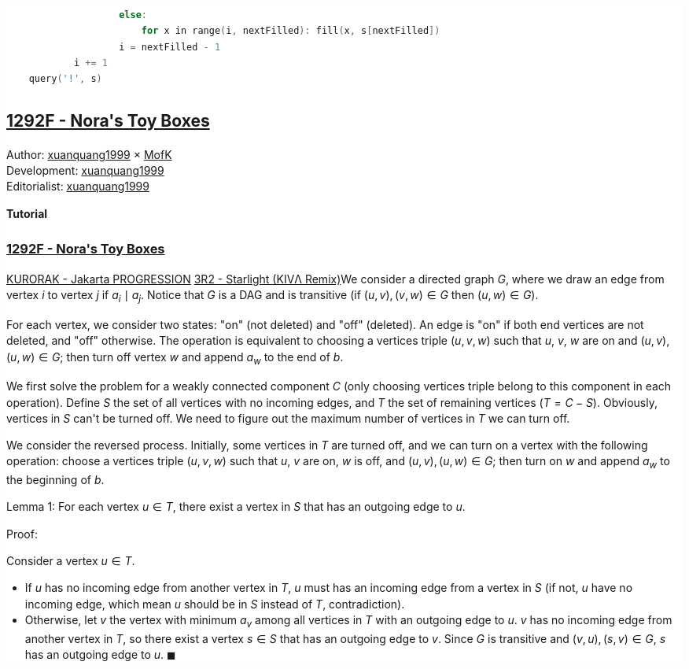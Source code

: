 ```cpp
					else:
						for x in range(i, nextFilled): fill(x, s[nextFilled])
					i = nextFilled - 1
			i += 1
	query('!', s)
```
[1292F - Nora's Toy Boxes](../problems/F._Nora's_Toy_Boxes.md "Codeforces Round 614 (Div. 1)")
----------------------------------------------------------------------------------------------------------

Author: [xuanquang1999](https://codeforces.com/profile/xuanquang1999 "Grandmaster xuanquang1999") × [MofK](https://codeforces.com/profile/MofK "Grandmaster MofK")  
Development: [xuanquang1999](https://codeforces.com/profile/xuanquang1999 "Grandmaster xuanquang1999")  
Editorialist: [xuanquang1999](https://codeforces.com/profile/xuanquang1999 "Grandmaster xuanquang1999") 

 **Tutorial**
### [1292F - Nora's Toy Boxes](../problems/F._Nora's_Toy_Boxes.md "Codeforces Round 614 (Div. 1)")

[KURORAK - Jakarta PROGRESSION](https://codeforces.com/https://soundcloud.com/kurorak/cytus-ii-jakarta-progression) [3R2 - Starlight (KIVΛ Remix)](https://codeforces.com/https://soundcloud.com/kivawu/starlight-remix)We consider a directed graph $G$, where we draw an edge from vertex $i$ to vertex $j$ if $a_i \mid a_j$. Notice that $G$ is a DAG and is transitive (if $(u, v), (v, w) \in G$ then $(u, w) \in G$).

For each vertex, we consider two states: "on" (not deleted) and "off" (deleted). An edge is "on" if both end vertices are not deleted, and "off" otherwise. The operation is equivalent to choosing a vertices triple $(u, v, w)$ such that $u$, $v$, $w$ are on and $(u, v), (u, w) \in G$; then turn off vertex $w$ and append $a_w$ to the end of $b$.

We first solve the problem for a weakly connected component $C$ (only choosing vertices triple belong to this component in each operation). Define $S$ the set of all vertices with no incoming edges, and $T$ the set of remaining vertices ($T = C - S$). Obviously, vertices in $S$ can't be turned off. We need to figure out the maximum number of vertices in $T$ we can turn off.

We consider the reversed process. Initially, some vertices in $T$ are turned off, and we can turn on a vertex with the following operation: choose a vertices triple $(u, v, w)$ such that $u$, $v$ are on, $w$ is off, and $(u, v), (u, w) \in G$; then turn on $w$ and append $a_w$ to the beginning of $b$. 

Lemma 1: For each vertex $u \in T$, there exist a vertex in $S$ that has an outgoing edge to $u$.

Proof:

Consider a vertex $u \in T$. 

* If $u$ has no incoming edge from another vertex in $T$, $u$ must has an incoming edge from a vertex in $S$ (if not, $u$ have no incoming edge, which mean $u$ should be in $S$ instead of $T$, contradiction).
* Otherwise, let $v$ the vertex with minimum $a_v$ among all vertices in $T$ with an outgoing edge to $u$. $v$ has no incoming edge from another vertex in $T$, so there exist a vertex $s \in S$ that has an outgoing edge to $v$. Since $G$ is transitive and $(v, u), (s, v) \in G$, $s$ has an outgoing edge to $u$. $\blacksquare$
